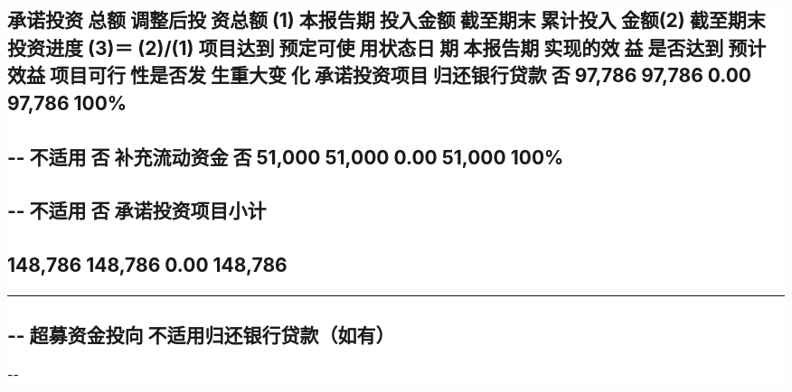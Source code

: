 承诺投资
总额
调整后投
资总额
(1)
本报告期
投入金额
截至期末
累计投入
金额(2)
截至期末
投资进度
(3)＝
(2)/(1)
项目达到
预定可使
用状态日
期
本报告期
实现的效
益
是否达到
预计效益
项目可行
性是否发
生重大变
化
承诺投资项目
归还银行贷款
否
97,786
97,786
0.00
97,786
100%
--
--
不适用
否
补充流动资金
否
51,000
51,000
0.00
51,000
100%
--
--
不适用
否
承诺投资项目小计
--
148,786
148,786
0.00
148,786
--
----
--
超募资金投向
不适用归还银行贷款（如有）
--
--